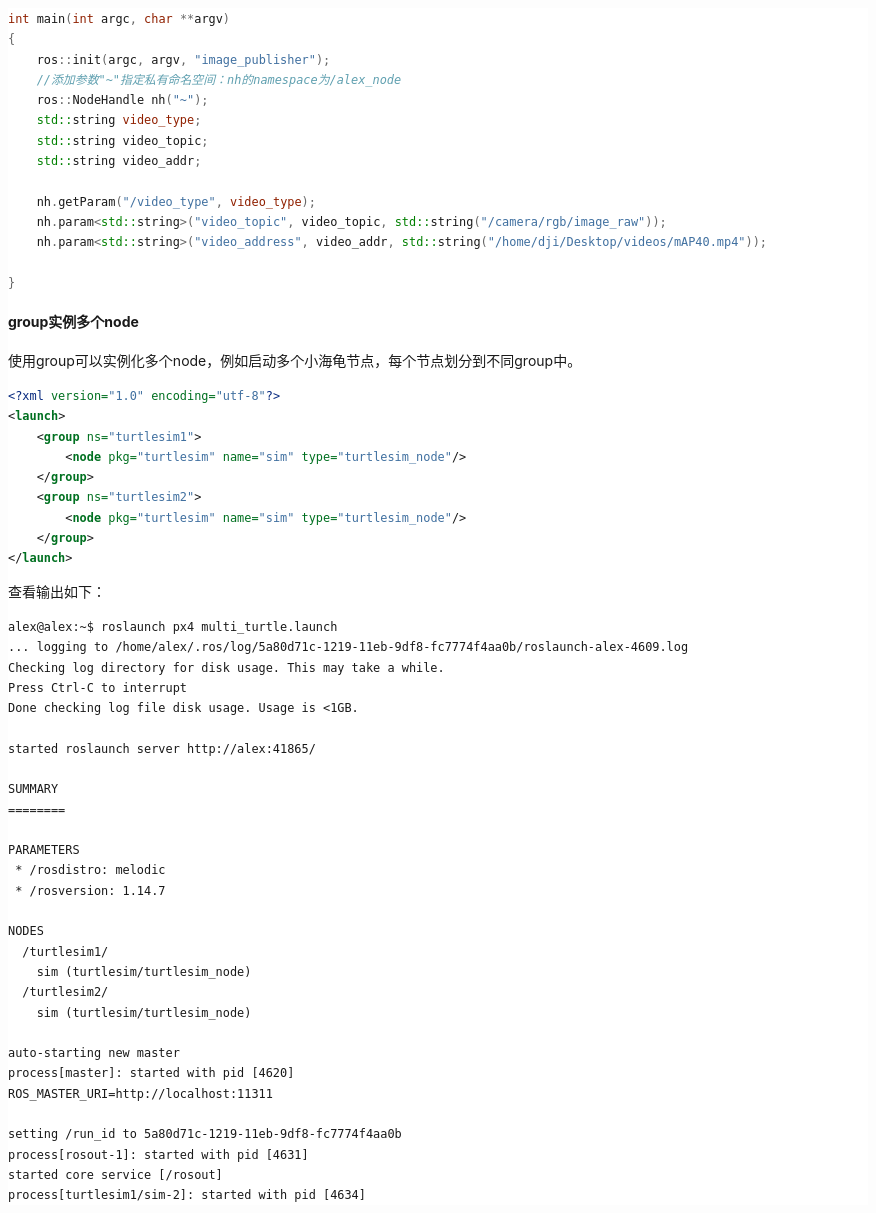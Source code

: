 ```c++
int main(int argc, char **argv)
{
	ros::init(argc, argv, "image_publisher");
    //添加参数"~"指定私有命名空间：nh的namespace为/alex_node
    ros::NodeHandle nh("~");
    std::string video_type;
    std::string video_topic;
    std::string video_addr;
    
    nh.getParam("/video_type", video_type);
    nh.param<std::string>("video_topic", video_topic, std::string("/camera/rgb/image_raw"));
    nh.param<std::string>("video_address", video_addr, std::string("/home/dji/Desktop/videos/mAP40.mp4"));

}
```

#### group实例多个node

使用group可以实例化多个node，例如启动多个小海龟节点，每个节点划分到不同group中。

```xml
<?xml version="1.0" encoding="utf-8"?>
<launch>
    <group ns="turtlesim1">
    	<node pkg="turtlesim" name="sim" type="turtlesim_node"/>
    </group>
    <group ns="turtlesim2">
        <node pkg="turtlesim" name="sim" type="turtlesim_node"/>
    </group>
</launch>
```

查看输出如下：

```
alex@alex:~$ roslaunch px4 multi_turtle.launch 
... logging to /home/alex/.ros/log/5a80d71c-1219-11eb-9df8-fc7774f4aa0b/roslaunch-alex-4609.log
Checking log directory for disk usage. This may take a while.
Press Ctrl-C to interrupt
Done checking log file disk usage. Usage is <1GB.

started roslaunch server http://alex:41865/

SUMMARY
========

PARAMETERS
 * /rosdistro: melodic
 * /rosversion: 1.14.7

NODES
  /turtlesim1/
    sim (turtlesim/turtlesim_node)
  /turtlesim2/
    sim (turtlesim/turtlesim_node)

auto-starting new master
process[master]: started with pid [4620]
ROS_MASTER_URI=http://localhost:11311

setting /run_id to 5a80d71c-1219-11eb-9df8-fc7774f4aa0b
process[rosout-1]: started with pid [4631]
started core service [/rosout]
process[turtlesim1/sim-2]: started with pid [4634]
```